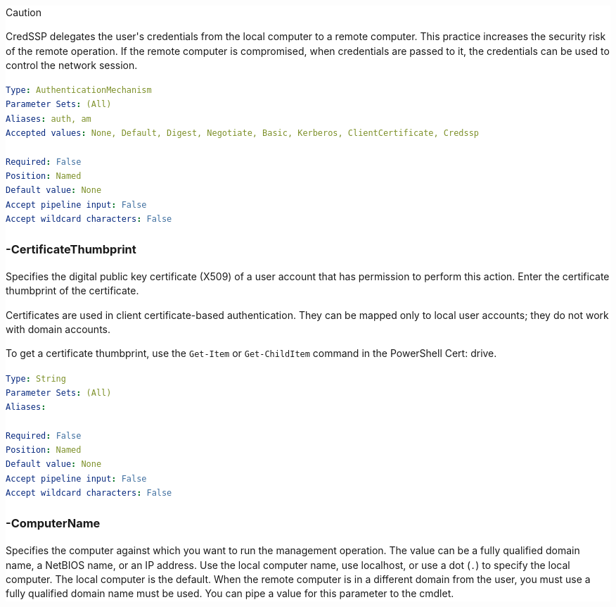 > [!CAUTION]
> CredSSP delegates the user's credentials from the local computer to a remote computer. This
> practice increases the security risk of the remote operation. If the remote computer is
> compromised, when credentials are passed to it, the credentials can be used to control the network
> session.

```yaml
Type: AuthenticationMechanism
Parameter Sets: (All)
Aliases: auth, am
Accepted values: None, Default, Digest, Negotiate, Basic, Kerberos, ClientCertificate, Credssp

Required: False
Position: Named
Default value: None
Accept pipeline input: False
Accept wildcard characters: False
```

### -CertificateThumbprint

Specifies the digital public key certificate (X509) of a user account that has permission to perform
this action. Enter the certificate thumbprint of the certificate.

Certificates are used in client certificate-based authentication. They can be mapped only to local
user accounts; they do not work with domain accounts.

To get a certificate thumbprint, use the `Get-Item` or `Get-ChildItem` command in the PowerShell Cert:
drive.

```yaml
Type: String
Parameter Sets: (All)
Aliases:

Required: False
Position: Named
Default value: None
Accept pipeline input: False
Accept wildcard characters: False
```

### -ComputerName

Specifies the computer against which you want to run the management operation. The value can be a
fully qualified domain name, a NetBIOS name, or an IP address. Use the local computer name, use
localhost, or use a dot (`.`) to specify the local computer. The local computer is the default. When
the remote computer is in a different domain from the user, you must use a fully qualified domain
name must be used. You can pipe a value for this parameter to the cmdlet.
